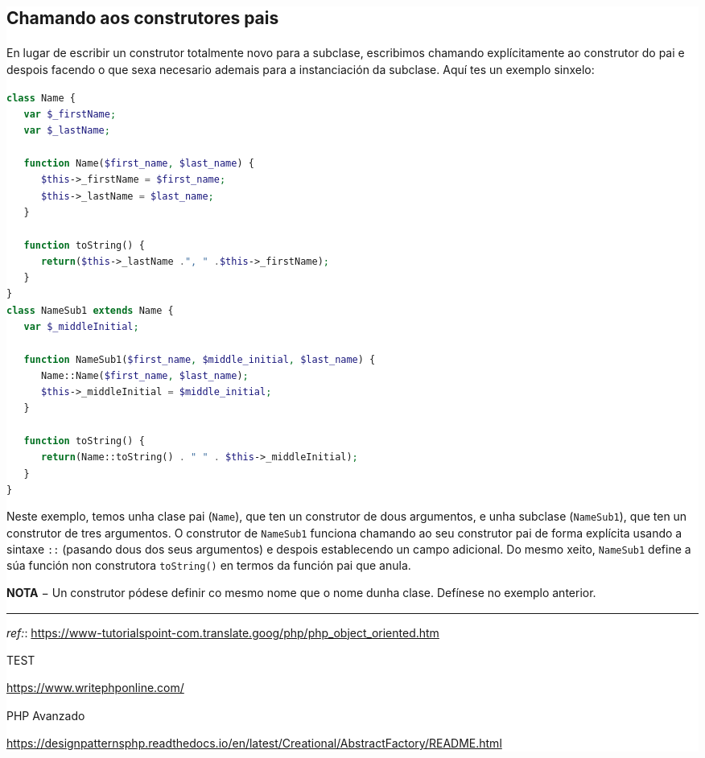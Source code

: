```php
```

## Chamando aos construtores pais

En lugar de escribir un construtor totalmente novo para a subclase, escribimos chamando explícitamente ao construtor do pai e despois facendo o que sexa necesario ademais para a instanciación da subclase. Aquí tes un exemplo sinxelo:

```php
class Name {
   var $_firstName;
   var $_lastName;
   
   function Name($first_name, $last_name) {
      $this->_firstName = $first_name;
      $this->_lastName = $last_name;
   }
   
   function toString() {
      return($this->_lastName .", " .$this->_firstName);
   }
}
class NameSub1 extends Name {
   var $_middleInitial;
   
   function NameSub1($first_name, $middle_initial, $last_name) {
      Name::Name($first_name, $last_name);
      $this->_middleInitial = $middle_initial;
   }
   
   function toString() {
      return(Name::toString() . " " . $this->_middleInitial);
   }
}
```

Neste exemplo, temos unha clase pai (``Name``), que ten un construtor de dous argumentos, e unha subclase (``NameSub1``), que ten un construtor de tres argumentos. O construtor de ``NameSub1`` funciona chamando ao seu construtor pai de forma explícita usando a sintaxe ``::`` (pasando dous dos seus argumentos) e despois establecendo un campo adicional. Do mesmo xeito, ``NameSub1`` define a súa función non construtora ``toString()`` en termos da función pai que anula.

**NOTA** − Un construtor pódese definir co mesmo nome que o nome dunha clase. Defínese no exemplo anterior.



____

_ref:_: https://www-tutorialspoint-com.translate.goog/php/php_object_oriented.htm



TEST

https://www.writephponline.com/



PHP Avanzado

https://designpatternsphp.readthedocs.io/en/latest/Creational/AbstractFactory/README.html